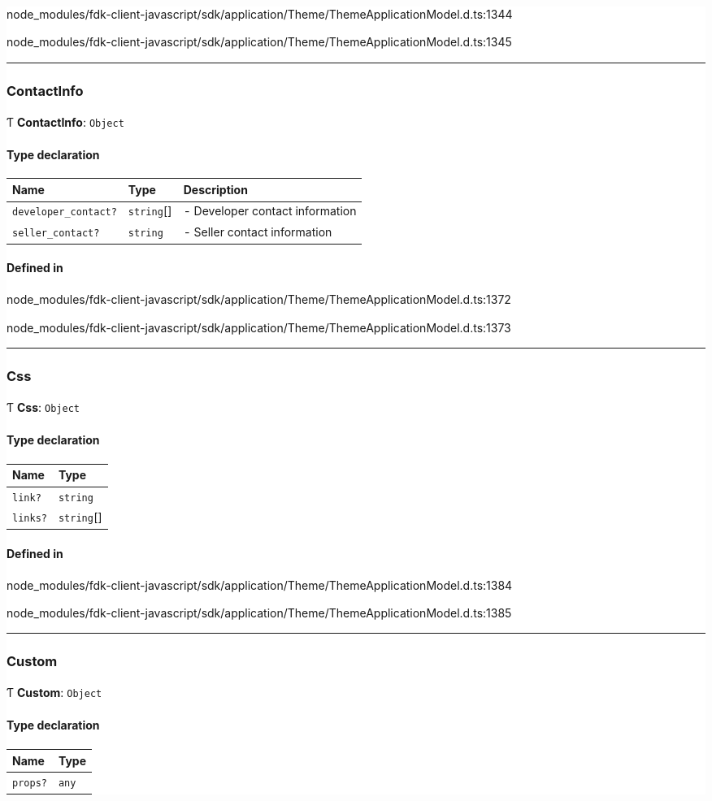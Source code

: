 node_modules/fdk-client-javascript/sdk/application/Theme/ThemeApplicationModel.d.ts:1344

node_modules/fdk-client-javascript/sdk/application/Theme/ThemeApplicationModel.d.ts:1345

___

### ContactInfo

Ƭ **ContactInfo**: `Object`

#### Type declaration

| Name | Type | Description |
| :------ | :------ | :------ |
| `developer_contact?` | `string`[] | - Developer contact information |
| `seller_contact?` | `string` | - Seller contact information |

#### Defined in

node_modules/fdk-client-javascript/sdk/application/Theme/ThemeApplicationModel.d.ts:1372

node_modules/fdk-client-javascript/sdk/application/Theme/ThemeApplicationModel.d.ts:1373

___

### Css

Ƭ **Css**: `Object`

#### Type declaration

| Name | Type |
| :------ | :------ |
| `link?` | `string` |
| `links?` | `string`[] |

#### Defined in

node_modules/fdk-client-javascript/sdk/application/Theme/ThemeApplicationModel.d.ts:1384

node_modules/fdk-client-javascript/sdk/application/Theme/ThemeApplicationModel.d.ts:1385

___

### Custom

Ƭ **Custom**: `Object`

#### Type declaration

| Name | Type |
| :------ | :------ |
| `props?` | `any` |
